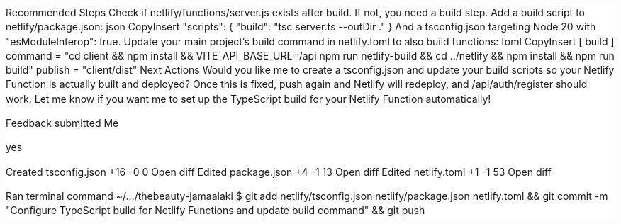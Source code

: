 Recommended Steps
Check if netlify/functions/server.js exists after build.
If not, you need a build step.
Add a build script to netlify/package.json:
json
CopyInsert
"scripts": {
  "build": "tsc server.ts --outDir ."
}
And a tsconfig.json targeting Node 20 with "esModuleInterop": true.
Update your main project’s build command in netlify.toml to also build functions:
toml
CopyInsert
[
build
]
  command = "cd client && npm install && VITE_API_BASE_URL=/api npm run netlify-build && cd ../netlify && npm install && npm run build"
  publish = "client/dist"
Next Actions
Would you like me to create a tsconfig.json and update your build scripts so your Netlify Function is actually built and deployed?
Once this is fixed, push again and Netlify will redeploy, and /api/auth/register should work.
Let me know if you want me to set up the TypeScript build for your Netlify Function automatically!

Feedback submitted
Me

yes

Created
tsconfig.json
+16
-0
 0
Open diff
Edited
package.json
+4
-1
 13
Open diff
Edited
netlify.toml
+1
-1
 53
Open diff

Ran terminal command
~/…/thebeauty-jamaalaki $ git add netlify/tsconfig.json netlify/package.json netlify.toml && git commit -m "Configure TypeScript build for Netlify Functions and update build command" && git push
